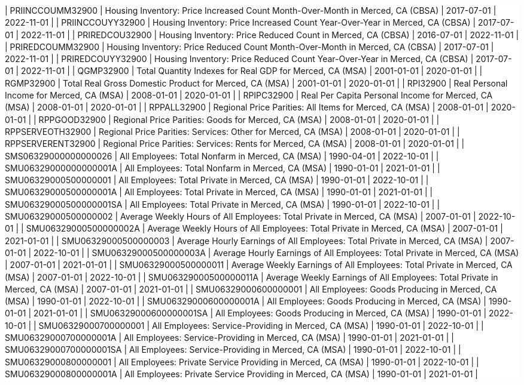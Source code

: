 | PRIINCCOUMM32900          | Housing Inventory: Price Increased Count Month-Over-Month in Merced, CA (CBSA)                              | 2017-07-01          | 2022-11-01        |
| PRIINCCOUYY32900          | Housing Inventory: Price Increased Count Year-Over-Year in Merced, CA (CBSA)                                | 2017-07-01          | 2022-11-01        |
| PRIREDCOU32900            | Housing Inventory: Price Reduced Count in Merced, CA (CBSA)                                                 | 2016-07-01          | 2022-11-01        |
| PRIREDCOUMM32900          | Housing Inventory: Price Reduced Count Month-Over-Month in Merced, CA (CBSA)                                | 2017-07-01          | 2022-11-01        |
| PRIREDCOUYY32900          | Housing Inventory: Price Reduced Count Year-Over-Year in Merced, CA (CBSA)                                  | 2017-07-01          | 2022-11-01        |
| QGMP32900                 | Total Quantity Indexes for Real GDP for Merced, CA (MSA)                                                    | 2001-01-01          | 2020-01-01        |
| RGMP32900                 | Total Real Gross Domestic Product for Merced, CA (MSA)                                                      | 2001-01-01          | 2020-01-01        |
| RPI32900                  | Real Personal Income for Merced, CA (MSA)                                                                   | 2008-01-01          | 2020-01-01        |
| RPIPC32900                | Real Per Capita Personal Income for Merced, CA (MSA)                                                        | 2008-01-01          | 2020-01-01        |
| RPPALL32900               | Regional Price Parities: All Items for Merced, CA (MSA)                                                     | 2008-01-01          | 2020-01-01        |
| RPPGOOD32900              | Regional Price Parities: Goods for Merced, CA (MSA)                                                         | 2008-01-01          | 2020-01-01        |
| RPPSERVEOTH32900          | Regional Price Parities: Services: Other for Merced, CA (MSA)                                               | 2008-01-01          | 2020-01-01        |
| RPPSERVERENT32900         | Regional Price Parities: Services: Rents for Merced, CA (MSA)                                               | 2008-01-01          | 2020-01-01        |
| SMS06329000000000026      | All Employees: Total Nonfarm in Merced, CA (MSA)                                                            | 1990-04-01          | 2022-10-01        |
| SMU06329000000000001A     | All Employees: Total Nonfarm in Merced, CA (MSA)                                                            | 1990-01-01          | 2021-01-01        |
| SMU06329000500000001      | All Employees: Total Private in Merced, CA (MSA)                                                            | 1990-01-01          | 2022-10-01        |
| SMU06329000500000001A     | All Employees: Total Private in Merced, CA (MSA)                                                            | 1990-01-01          | 2021-01-01        |
| SMU06329000500000001SA    | All Employees: Total Private in Merced, CA (MSA)                                                            | 1990-01-01          | 2022-10-01        |
| SMU06329000500000002      | Average Weekly Hours of All Employees: Total Private in Merced, CA (MSA)                                    | 2007-01-01          | 2022-10-01        |
| SMU06329000500000002A     | Average Weekly Hours of All Employees: Total Private in Merced, CA (MSA)                                    | 2007-01-01          | 2021-01-01        |
| SMU06329000500000003      | Average Hourly Earnings of All Employees: Total Private in Merced, CA (MSA)                                 | 2007-01-01          | 2022-10-01        |
| SMU06329000500000003A     | Average Hourly Earnings of All Employees: Total Private in Merced, CA (MSA)                                 | 2007-01-01          | 2021-01-01        |
| SMU06329000500000011      | Average Weekly Earnings of All Employees: Total Private in Merced, CA (MSA)                                 | 2007-01-01          | 2022-10-01        |
| SMU06329000500000011A     | Average Weekly Earnings of All Employees: Total Private in Merced, CA (MSA)                                 | 2007-01-01          | 2021-01-01        |
| SMU06329000600000001      | All Employees: Goods Producing in Merced, CA (MSA)                                                          | 1990-01-01          | 2022-10-01        |
| SMU06329000600000001A     | All Employees: Goods Producing in Merced, CA (MSA)                                                          | 1990-01-01          | 2021-01-01        |
| SMU06329000600000001SA    | All Employees: Goods Producing in Merced, CA (MSA)                                                          | 1990-01-01          | 2022-10-01        |
| SMU06329000700000001      | All Employees: Service-Providing in Merced, CA (MSA)                                                        | 1990-01-01          | 2022-10-01        |
| SMU06329000700000001A     | All Employees: Service-Providing in Merced, CA (MSA)                                                        | 1990-01-01          | 2021-01-01        |
| SMU06329000700000001SA    | All Employees: Service-Providing in Merced, CA (MSA)                                                        | 1990-01-01          | 2022-10-01        |
| SMU06329000800000001      | All Employees: Private Service Providing in Merced, CA (MSA)                                                | 1990-01-01          | 2022-10-01        |
| SMU06329000800000001A     | All Employees: Private Service Providing in Merced, CA (MSA)                                                | 1990-01-01          | 2021-01-01        |